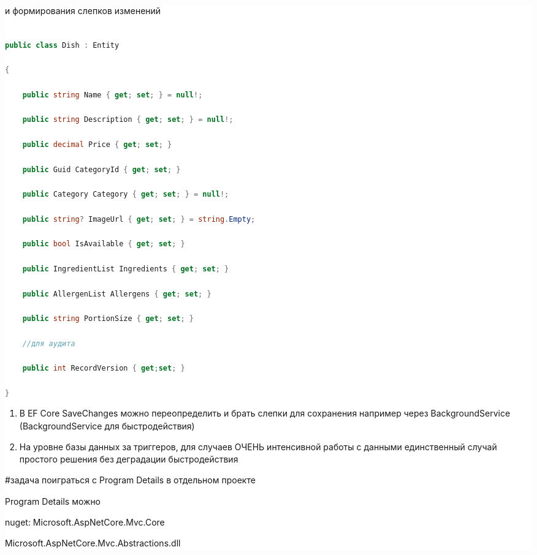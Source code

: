 и формирования слепков изменений

  

```csharp

public class Dish : Entity

{

    public string Name { get; set; } = null!;

    public string Description { get; set; } = null!;

    public decimal Price { get; set; }

    public Guid CategoryId { get; set; }

    public Category Category { get; set; } = null!;

    public string? ImageUrl { get; set; } = string.Empty;

    public bool IsAvailable { get; set; }

    public IngredientList Ingredients { get; set; }

    public AllergenList Allergens { get; set; }

    public string PortionSize { get; set; }

    //для аудита

    public int RecordVersion { get;set; }

}

```

  

1. В EF Core SaveChanges можно переопределить и брать слепки для сохранения например через BackgroundService (BackgroundService для быстродействия)

2. На уровне базы данных за триггеров, для случаев ОЧЕНЬ интенсивной работы с данными единственный случай простого решения без деградации быстродействия

  
  

#задача поиграться с Program Details в отдельном проекте

Program Details можно

nuget: Microsoft.AspNetCore.Mvc.Core

Microsoft.AspNetCore.Mvc.Abstractions.dll

  
